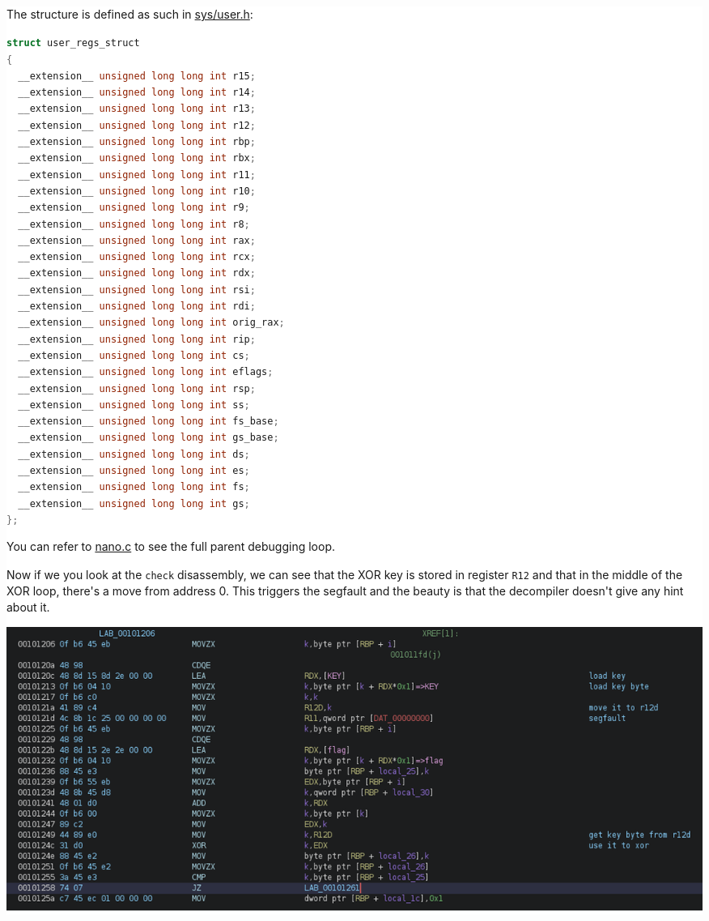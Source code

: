 
The structure is defined as such in [sys/user.h](https://sites.uclouvain.be/SystInfo/usr/include/sys/user.h.html):

```C
struct user_regs_struct
{
  __extension__ unsigned long long int r15;
  __extension__ unsigned long long int r14;
  __extension__ unsigned long long int r13;
  __extension__ unsigned long long int r12;
  __extension__ unsigned long long int rbp;
  __extension__ unsigned long long int rbx;
  __extension__ unsigned long long int r11;
  __extension__ unsigned long long int r10;
  __extension__ unsigned long long int r9;
  __extension__ unsigned long long int r8;
  __extension__ unsigned long long int rax;
  __extension__ unsigned long long int rcx;
  __extension__ unsigned long long int rdx;
  __extension__ unsigned long long int rsi;
  __extension__ unsigned long long int rdi;
  __extension__ unsigned long long int orig_rax;
  __extension__ unsigned long long int rip;
  __extension__ unsigned long long int cs;
  __extension__ unsigned long long int eflags;
  __extension__ unsigned long long int rsp;
  __extension__ unsigned long long int ss;
  __extension__ unsigned long long int fs_base;
  __extension__ unsigned long long int gs_base;
  __extension__ unsigned long long int ds;
  __extension__ unsigned long long int es;
  __extension__ unsigned long long int fs;
  __extension__ unsigned long long int gs;
};
```

You can refer to [nano.c](https://github.com/matthw/ctf/blob/main/2024-0xl4augh/nano/src/nano.c) to see the full parent debugging loop.

Now if we you look at the `check` disassembly, we can see that the XOR key is stored in register `R12` and that in the middle of the XOR loop, there's a move from address 0.
This triggers the segfault and the beauty is that the decompiler doesn't give any hint about it.

![nano crash](img/nano_crash.png)
